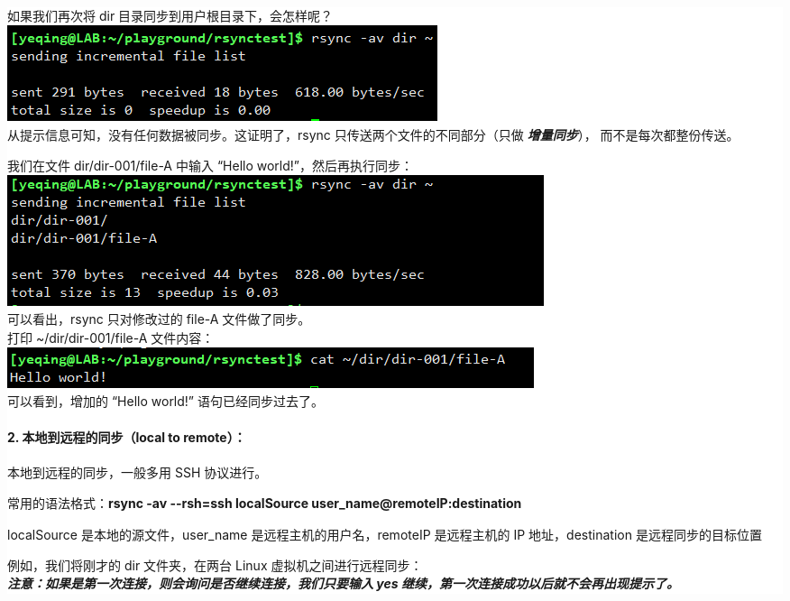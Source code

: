 如果我们再次将 dir 目录同步到用户根目录下，会怎样呢？  
![](../images/pic100.png)  
从提示信息可知，没有任何数据被同步。这证明了，rsync 只传送两个文件的不同部分（只做 **_增量同步_**），
而不是每次都整份传送。

我们在文件 dir/dir-001/file-A 中输入 “Hello world!”，然后再执行同步：  
![](../images/pic101.png)  
可以看出，rsync 只对修改过的 file-A 文件做了同步。  
打印 ~/dir/dir-001/file-A 文件内容：  
![](../images/pic102.png)  
可以看到，增加的 “Hello world!” 语句已经同步过去了。

#### 2. 本地到远程的同步（local to remote）：
本地到远程的同步，一般多用 SSH 协议进行。

常用的语法格式：**rsync -av --rsh=ssh localSource user_name@remoteIP:destination**

localSource 是本地的源文件，user_name 是远程主机的用户名，remoteIP 是远程主机的 IP 地址，destination 是远程同步的目标位置

例如，我们将刚才的 dir 文件夹，在两台 Linux 虚拟机之间进行远程同步：  
**_注意：如果是第一次连接，则会询问是否继续连接，我们只要输入 yes 继续，第一次连接成功以后就不会再出现提示了。_**  